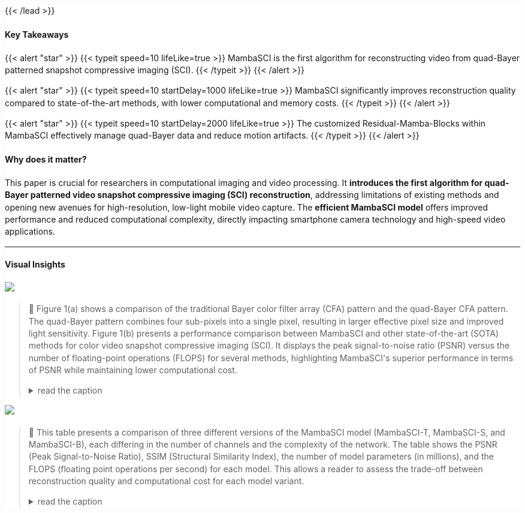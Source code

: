 {{< /lead >}}


#### Key Takeaways

{{< alert "star" >}}
{{< typeit speed=10 lifeLike=true >}} MambaSCI is the first algorithm for reconstructing video from quad-Bayer patterned snapshot compressive imaging (SCI). {{< /typeit >}}
{{< /alert >}}

{{< alert "star" >}}
{{< typeit speed=10 startDelay=1000 lifeLike=true >}} MambaSCI significantly improves reconstruction quality compared to state-of-the-art methods, with lower computational and memory costs. {{< /typeit >}}
{{< /alert >}}

{{< alert "star" >}}
{{< typeit speed=10 startDelay=2000 lifeLike=true >}} The customized Residual-Mamba-Blocks within MambaSCI effectively manage quad-Bayer data and reduce motion artifacts. {{< /typeit >}}
{{< /alert >}}

#### Why does it matter?
This paper is crucial for researchers in computational imaging and video processing. It **introduces the first algorithm for quad-Bayer patterned video snapshot compressive imaging (SCI) reconstruction**, addressing limitations of existing methods and opening new avenues for high-resolution, low-light mobile video capture.  The **efficient MambaSCI model** offers improved performance and reduced computational complexity, directly impacting smartphone camera technology and high-speed video applications.

------
#### Visual Insights



![](https://ai-paper-reviewer.com/U4WeoyRHPd/figures_0_1.jpg)

> 🔼 Figure 1(a) shows a comparison of the traditional Bayer color filter array (CFA) pattern and the quad-Bayer CFA pattern.  The quad-Bayer pattern combines four sub-pixels into a single pixel, resulting in larger effective pixel size and improved light sensitivity. Figure 1(b) presents a performance comparison between MambaSCI and other state-of-the-art (SOTA) methods for color video snapshot compressive imaging (SCI). It displays the peak signal-to-noise ratio (PSNR) versus the number of floating-point operations (FLOPS) for several methods, highlighting MambaSCI's superior performance in terms of PSNR while maintaining lower computational cost.
> <details><summary>read the caption</summary></details>





![](https://ai-paper-reviewer.com/U4WeoyRHPd/tables_5_1.jpg)

> 🔼 This table presents a comparison of three different versions of the MambaSCI model (MambaSCI-T, MambaSCI-S, and MambaSCI-B), each differing in the number of channels and the complexity of the network.  The table shows the PSNR (Peak Signal-to-Noise Ratio), SSIM (Structural Similarity Index), the number of model parameters (in millions), and the FLOPS (floating point operations per second) for each model.  This allows a reader to assess the trade-off between reconstruction quality and computational cost for each model variant.
> <details><summary>read the caption</summary></details>
